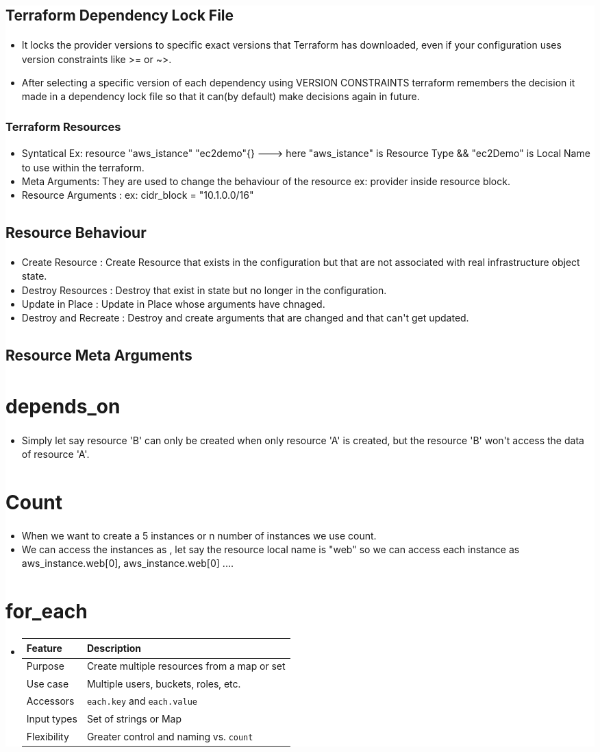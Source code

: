 ## Terraform Dependency Lock File

- It locks the provider versions to specific exact versions that Terraform has downloaded, even if your configuration uses version constraints like >= or ~>.

- After selecting a specific version of each dependency using VERSION CONSTRAINTS terraform remembers the decision it made in a dependency lock file so that it can(by default) make decisions again in future.

### Terraform Resources

- Syntatical Ex: resource "aws_istance" "ec2demo"{} ---> here "aws_istance" is Resource Type && "ec2Demo" is Local Name to use within the terraform.
- Meta Arguments: They are used to change the behaviour of the resource ex: provider inside resource block.
- Resource Arguments : ex: cidr_block = "10.1.0.0/16"

## Resource Behaviour

- Create Resource : Create Resource that exists in the configuration but that are not associated with real infrastructure object state.
- Destroy Resources : Destroy that exist in state but no longer in the configuration.
- Update in Place : Update in Place whose arguments have chnaged.
- Destroy and Recreate : Destroy and create arguments that are changed and that can't get updated.

## Resource Meta Arguments

# depends_on

- Simply let say resource 'B' can only be created when only resource 'A' is created, but the resource 'B' won't access the data of resource 'A'.

# Count

- When we want to create a 5 instances or n number of instances we use count.
- We can access the instances as , let say the resource local name is "web" so we can access each instance as aws_instance.web[0], aws_instance.web[0] ....

# for_each

- | Feature     | Description                                 |
  | ----------- | ------------------------------------------- |
  | Purpose     | Create multiple resources from a map or set |
  | Use case    | Multiple users, buckets, roles, etc.        |
  | Accessors   | `each.key` and `each.value`                 |
  | Input types | Set of strings or Map                       |
  | Flexibility | Greater control and naming vs. `count`      |
